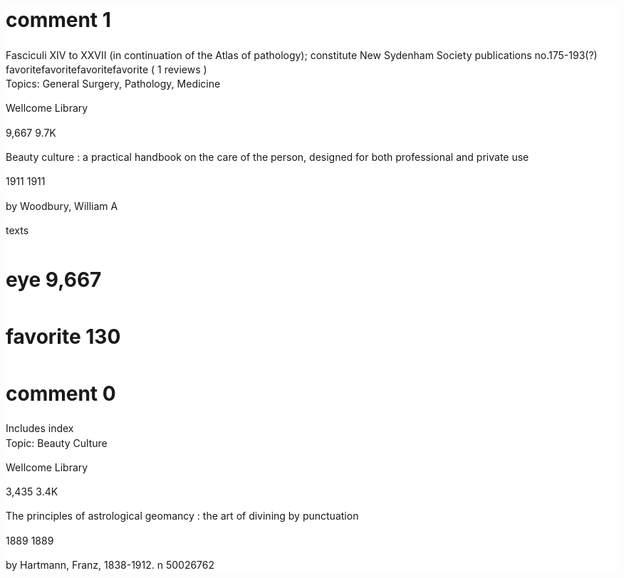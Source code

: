 <span class="iconochive-comment" aria-hidden="true"></span><span class="sr-only">comment</span> 1
=================================================================================================

Fasciculi XIV to XXVII (in continuation of the Atlas of pathology); constitute New Sydenham Society publications no.175-193(?)  
<span alt="4.00 out of 5 stars" title="4.00 out of 5 stars"><span class="iconochive-favorite" aria-hidden="true"></span><span class="sr-only">favorite</span><span class="iconochive-favorite" aria-hidden="true"></span><span class="sr-only">favorite</span><span class="iconochive-favorite" aria-hidden="true"></span><span class="sr-only">favorite</span><span class="iconochive-favorite" aria-hidden="true"></span><span class="sr-only">favorite</span></span> ( 1 reviews )  
Topics: General Surgery, Pathology, Medicine  

<a href="/details/wellcomelibrary" class="stealth"></a>

Wellcome Library

9,667 9.7K

[](/details/b28054520 "Beauty culture : a practical handbook on the care of the person, designed for both professional and private use")

Beauty culture : a practical handbook on the care of the person, designed for both professional and private use

1911 1911

<span class="hidden-lists">by</span> <span class="byv" title="Woodbury, William A">Woodbury, William A</span>

<span class="iconochive-texts" aria-hidden="true"></span><span class="sr-only">texts</span>

<span class="iconochive-eye" aria-hidden="true"></span><span class="sr-only">eye</span> 9,667
=============================================================================================

<span class="iconochive-favorite" aria-hidden="true"></span><span class="sr-only">favorite</span> 130
=====================================================================================================

<span class="iconochive-comment" aria-hidden="true"></span><span class="sr-only">comment</span> 0
=================================================================================================

Includes index  
Topic: Beauty Culture  

<a href="/details/wellcomelibrary" class="stealth"></a>

Wellcome Library

3,435 3.4K

[](/details/b24884145 "The principles of astrological geomancy : the art of divining by punctuation")

The principles of astrological geomancy : the art of divining by punctuation

1889 1889

<span class="hidden-lists">by</span> <span class="byv" title="Hartmann, Franz, 1838-1912. n 50026762">Hartmann, Franz, 1838-1912. n 50026762</span>
